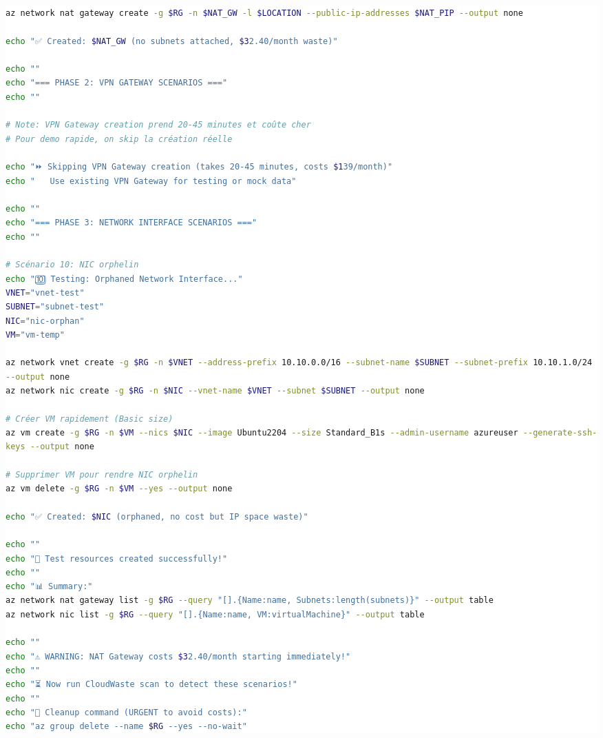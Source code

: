 ```bash
az network nat gateway create -g $RG -n $NAT_GW -l $LOCATION --public-ip-addresses $NAT_PIP --output none

echo "✅ Created: $NAT_GW (no subnets attached, $32.40/month waste)"

echo ""
echo "=== PHASE 2: VPN GATEWAY SCENARIOS ==="
echo ""

# Note: VPN Gateway creation prend 20-45 minutes et coûte cher
# Pour demo rapide, on skip la création réelle

echo "⏩ Skipping VPN Gateway creation (takes 20-45 minutes, costs $139/month)"
echo "   Use existing VPN Gateway for testing or mock data"

echo ""
echo "=== PHASE 3: NETWORK INTERFACE SCENARIOS ==="
echo ""

# Scénario 10: NIC orphelin
echo "🔟 Testing: Orphaned Network Interface..."
VNET="vnet-test"
SUBNET="subnet-test"
NIC="nic-orphan"
VM="vm-temp"

az network vnet create -g $RG -n $VNET --address-prefix 10.10.0.0/16 --subnet-name $SUBNET --subnet-prefix 10.10.1.0/24 --output none
az network nic create -g $RG -n $NIC --vnet-name $VNET --subnet $SUBNET --output none

# Créer VM rapidement (Basic size)
az vm create -g $RG -n $VM --nics $NIC --image Ubuntu2204 --size Standard_B1s --admin-username azureuser --generate-ssh-keys --output none

# Supprimer VM pour rendre NIC orphelin
az vm delete -g $RG -n $VM --yes --output none

echo "✅ Created: $NIC (orphaned, no cost but IP space waste)"

echo ""
echo "🎉 Test resources created successfully!"
echo ""
echo "📊 Summary:"
az network nat gateway list -g $RG --query "[].{Name:name, Subnets:length(subnets)}" --output table
az network nic list -g $RG --query "[].{Name:name, VM:virtualMachine}" --output table

echo ""
echo "⚠️ WARNING: NAT Gateway costs $32.40/month starting immediately!"
echo ""
echo "⏳ Now run CloudWaste scan to detect these scenarios!"
echo ""
echo "🧹 Cleanup command (URGENT to avoid costs):"
echo "az group delete --name $RG --yes --no-wait"
```
